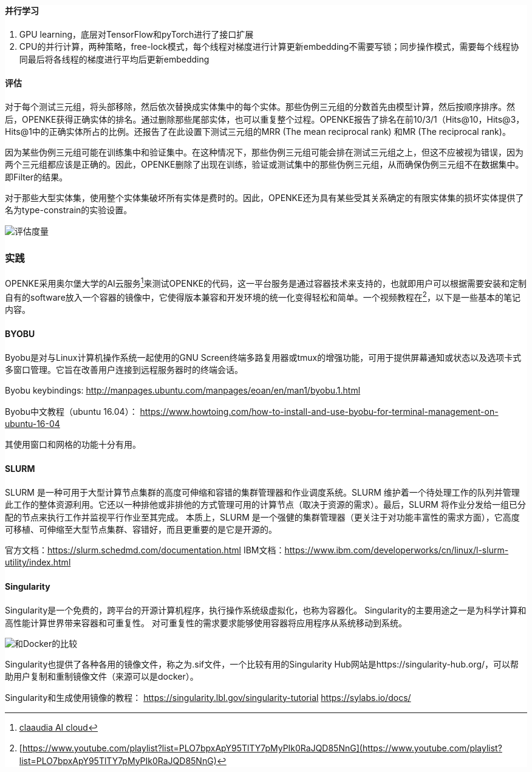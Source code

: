 #### 并行学习

1. GPU learning，底层对TensorFlow和pyTorch进行了接口扩展
2. CPU的并行计算，两种策略，free-lock模式，每个线程对梯度进行计算更新embedding不需要写锁；同步操作模式，需要每个线程协同最后将各线程的梯度进行平均后更新embedding

#### 评估

对于每个测试三元组，将头部移除，然后依次替换成实体集中的每个实体。那些伪例三元组的分数首先由模型计算，然后按顺序排序。然后，OPENKE获得正确实体的排名。通过删除那些尾部实体，也可以重复整个过程。OPENKE报告了排名在前10/3/1（Hits@10，Hits@3，Hits@1中的正确实体所占的比例。还报告了在此设置下测试三元组的MRR (The mean reciprocal rank) 和MR (The reciprocal rank)。

因为某些伪例三元组可能在训练集中和验证集中。在这种情况下，那些伪例三元组可能会排在测试三元组之上，但这不应被视为错误，因为两个三元组都应该是正确的。因此，OPENKE删除了出现在训练，验证或测试集中的那些伪例三元组，从而确保伪例三元组不在数据集中。即Filter的结果。

对于那些大型实体集，使用整个实体集破坏所有实体是费时的。因此，OPENKE还为具有某些受其关系确定的有限实体集的损坏实体提供了名为type-constrain的实验设置。

![评估度量](train-results.png)

### 实践

OPENKE采用奥尔堡大学的AI云服务[^2]来测试OPENKE的代码，这一平台服务是通过容器技术来支持的，也就即用户可以根据需要安装和定制自有的software放入一个容器的镜像中，它使得版本兼容和开发环境的统一化变得轻松和简单。一个视频教程在[^3]，以下是一些基本的笔记内容。

#### BYOBU

Byobu是对与Linux计算机操作系统一起使用的GNU Screen终端多路复用器或tmux的增强功能，可用于提供屏幕通知或状态以及选项卡式多窗口管理。它旨在改善用户连接到远程服务器时的终端会话。

Byobu keybindings:
http://manpages.ubuntu.com/manpages/eoan/en/man1/byobu.1.html

Byobu中文教程（ubuntu 16.04）：
https://www.howtoing.com/how-to-install-and-use-byobu-for-terminal-management-on-ubuntu-16-04

其使用窗口和网格的功能十分有用。

#### SLURM

SLURM 是一种可用于大型计算节点集群的高度可伸缩和容错的集群管理器和作业调度系统。SLURM 维护着一个待处理工作的队列并管理此工作的整体资源利用。它还以一种排他或非排他的方式管理可用的计算节点（取决于资源的需求）。最后，SLURM 将作业分发给一组已分配的节点来执行工作并监视平行作业至其完成。 本质上，SLURM 是一个强健的集群管理器（更关注于对功能丰富性的需求方面），它高度可移植、可伸缩至大型节点集群、容错好，而且更重要的是它是开源的。

官方文档：https://slurm.schedmd.com/documentation.html
IBM文档：https://www.ibm.com/developerworks/cn/linux/l-slurm-utility/index.html

#### Singularity

Singularity是一个免费的，跨平台的开源计算机程序，执行操作系统级虚拟化，也称为容器化。 Singularity的主要用途之一是为科学计算和高性能计算世界带来容器和可重复性。 对可重复性的需求要求能够使用容器将应用程序从系统移动到系统。

![和Docker的比较](compared-to-docker.png)

Singularity也提供了各种各用的镜像文件，称之为.sif文件，一个比较有用的Singularity Hub网站是https://singularity-hub.org/，可以帮助用户复制和重制镜像文件（来源可以是docker）。

Singularity和生成使用镜像的教程：
https://singularity.lbl.gov/singularity-tutorial
https://sylabs.io/docs/


[^1]: [https://www.jiqizhixin.com/articles/2017-11-04-2.](https://www.jiqizhixin.com/articles/2017-11-04-2)
[^2]: [claaudia AI cloud](https://www.claaudia.aau.dk/platforms-tools/compute/gpu-cloud-ai/)
[^3]: [https://www.youtube.com/playlist?list=PLO7bpxApY95TlTY7pMyPIk0RaJQD85NnG](https://www.youtube.com/playlist?list=PLO7bpxApY95TlTY7pMyPIk0RaJQD85NnG)
[^4]: [https://www.twblogs.net/a/5c21f87fbd9eee16b3daea9c](https://www.twblogs.net/a/5c21f87fbd9eee16b3daea9c)
